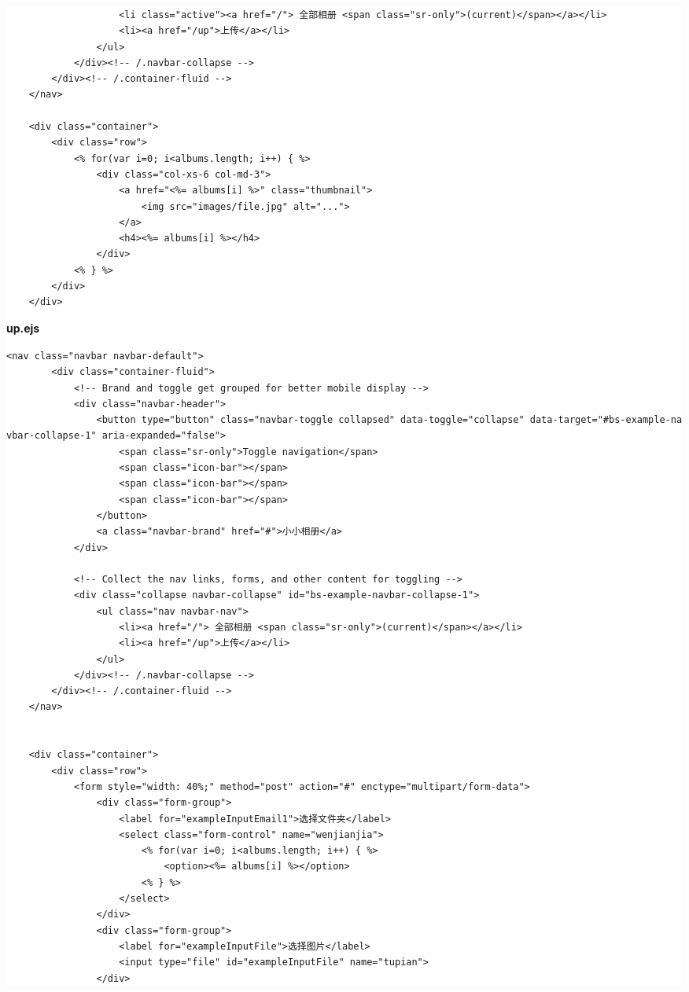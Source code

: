 ``` ejs
                    <li class="active"><a href="/"> 全部相册 <span class="sr-only">(current)</span></a></li>
                    <li><a href="/up">上传</a></li>
                </ul>
            </div><!-- /.navbar-collapse -->
        </div><!-- /.container-fluid -->
    </nav>

    <div class="container">
        <div class="row">
            <% for(var i=0; i<albums.length; i++) { %>
                <div class="col-xs-6 col-md-3">
                    <a href="<%= albums[i] %>" class="thumbnail">
                        <img src="images/file.jpg" alt="...">
                    </a>
                    <h4><%= albums[i] %></h4>
                </div>
            <% } %>
        </div>
    </div>
```

**up.ejs**
``` ejs
<nav class="navbar navbar-default">
        <div class="container-fluid">
            <!-- Brand and toggle get grouped for better mobile display -->
            <div class="navbar-header">
                <button type="button" class="navbar-toggle collapsed" data-toggle="collapse" data-target="#bs-example-navbar-collapse-1" aria-expanded="false">
                    <span class="sr-only">Toggle navigation</span>
                    <span class="icon-bar"></span>
                    <span class="icon-bar"></span>
                    <span class="icon-bar"></span>
                </button>
                <a class="navbar-brand" href="#">小小相册</a>
            </div>

            <!-- Collect the nav links, forms, and other content for toggling -->
            <div class="collapse navbar-collapse" id="bs-example-navbar-collapse-1">
                <ul class="nav navbar-nav">
                    <li><a href="/"> 全部相册 <span class="sr-only">(current)</span></a></li>
                    <li><a href="/up">上传</a></li>
                </ul>
            </div><!-- /.navbar-collapse -->
        </div><!-- /.container-fluid -->
    </nav>


    <div class="container">
        <div class="row">
            <form style="width: 40%;" method="post" action="#" enctype="multipart/form-data">
                <div class="form-group">
                    <label for="exampleInputEmail1">选择文件夹</label>
                    <select class="form-control" name="wenjianjia">
                        <% for(var i=0; i<albums.length; i++) { %>
                            <option><%= albums[i] %></option>
                        <% } %>
                    </select>
                </div>
                <div class="form-group">
                    <label for="exampleInputFile">选择图片</label>
                    <input type="file" id="exampleInputFile" name="tupian">
                </div>
```